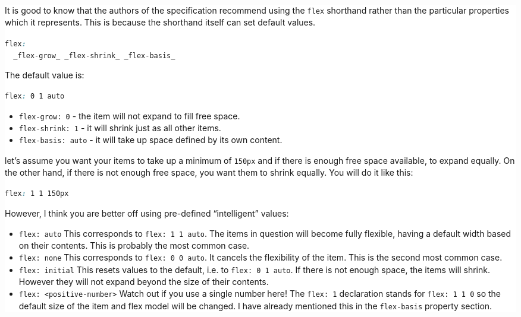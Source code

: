 It is good to know that the authors of the specification recommend using the
`flex` shorthand rather than the particular properties which it represents. This
is because the shorthand itself can set default values.

```css
flex:
  _flex-grow_ _flex-shrink_ _flex-basis_
```

The default value is:

```css
flex: 0 1 auto
```

-   `flex-grow: 0` - the item will not expand to fill free space.
-   `flex-shrink: 1` - it will shrink just as all other items.
-   `flex-basis: auto` - it will take up space defined by its own content.

let’s assume you want your items to take up a minimum of `150px` and if there is
enough free space available, to expand equally. On the other hand, if there is
not enough free space, you want them to shrink equally. You will do it like
this:

```css
flex: 1 1 150px
```

However, I think you are better off using pre-defined “intelligent” values:

-   `flex: auto`
    This corresponds to `flex: 1 1 auto`. The items in question will become
    fully flexible, having a default width based on their contents. This is
    probably the most common case.
-   `flex: none`
    This corresponds to `flex: 0 0 auto`. It cancels the flexibility of the
    item. This is the second most common case.
-   `flex: initial`
    This resets values to the default, i.e. to `flex: 0 1 auto`. If there is not
    enough space, the items will shrink. However they will not expand beyond the
    size of their contents.
-   `flex: <positive-number>`
    Watch out if you use a single number here! The `flex: 1` declaration stands
    for `flex: 1 1 0` so the default size of the item and flex model will be
    changed. I have already mentioned this in the `flex-basis` property section.

